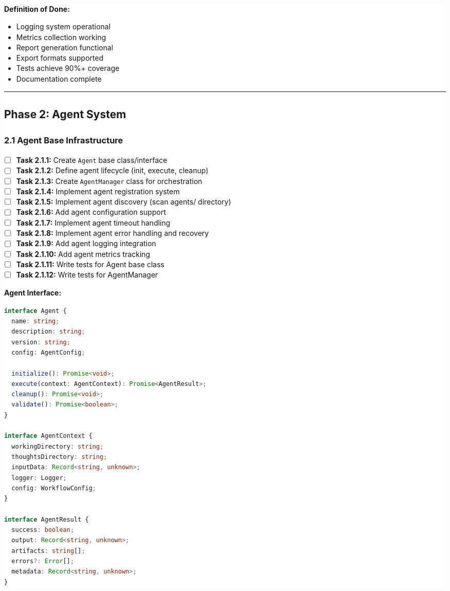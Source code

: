 **Definition of Done:**

- Logging system operational
- Metrics collection working
- Report generation functional
- Export formats supported
- Tests achieve 90%+ coverage
- Documentation complete

---

## Phase 2: Agent System

### 2.1 Agent Base Infrastructure

- [ ] **Task 2.1.1:** Create `Agent` base class/interface
- [ ] **Task 2.1.2:** Define agent lifecycle (init, execute, cleanup)
- [ ] **Task 2.1.3:** Create `AgentManager` class for orchestration
- [ ] **Task 2.1.4:** Implement agent registration system
- [ ] **Task 2.1.5:** Implement agent discovery (scan agents/ directory)
- [ ] **Task 2.1.6:** Add agent configuration support
- [ ] **Task 2.1.7:** Implement agent timeout handling
- [ ] **Task 2.1.8:** Implement agent error handling and recovery
- [ ] **Task 2.1.9:** Add agent logging integration
- [ ] **Task 2.1.10:** Add agent metrics tracking
- [ ] **Task 2.1.11:** Write tests for Agent base class
- [ ] **Task 2.1.12:** Write tests for AgentManager

**Agent Interface:**

```typescript
interface Agent {
  name: string;
  description: string;
  version: string;
  config: AgentConfig;

  initialize(): Promise<void>;
  execute(context: AgentContext): Promise<AgentResult>;
  cleanup(): Promise<void>;
  validate(): Promise<boolean>;
}

interface AgentContext {
  workingDirectory: string;
  thoughtsDirectory: string;
  inputData: Record<string, unknown>;
  logger: Logger;
  config: WorkflowConfig;
}

interface AgentResult {
  success: boolean;
  output: Record<string, unknown>;
  artifacts: string[];
  errors?: Error[];
  metadata: Record<string, unknown>;
}
```
